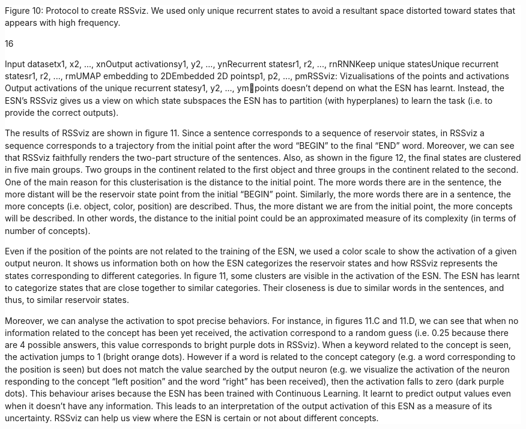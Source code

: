 Figure 10: Protocol to create RSSviz. We used only unique recurrent states to avoid a resultant space distorted toward
states that appears with high frequency.

16

Input datasetx1, x2, ..., xnOutput activationsy1, y2, ..., ynRecurrent statesr1, r2, ..., rnRNNKeep unique statesUnique recurrent statesr1, r2, ..., rmUMAP embedding to 2DEmbedded 2D pointsp1, p2, ..., pmRSSviz: Vizualisations of the points and activations Output activations of the unique recurrent statesy1, y2, ..., ympoints doesn’t depend on what the ESN has learnt. Instead, the ESN’s RSSviz gives us a view on which state subspaces
the ESN has to partition (with hyperplanes) to learn the task (i.e. to provide the correct outputs).

The results of RSSviz are shown in ﬁgure 11. Since a sentence corresponds to a sequence of reservoir states, in RSSviz a
sequence corresponds to a trajectory from the initial point after the word “BEGIN” to the ﬁnal “END” word. Moreover,
we can see that RSSviz faithfully renders the two-part structure of the sentences. Also, as shown in the ﬁgure 12, the
ﬁnal states are clustered in ﬁve main groups. Two groups in the continent related to the ﬁrst object and three groups in
the continent related to the second. One of the main reason for this clusterisation is the distance to the initial point. The
more words there are in the sentence, the more distant will be the reservoir state point from the initial “BEGIN” point.
Similarly, the more words there are in a sentence, the more concepts (i.e. object, color, position) are described. Thus,
the more distant we are from the initial point, the more concepts will be described. In other words, the distance to the
initial point could be an approximated measure of its complexity (in terms of number of concepts).

Even if the position of the points are not related to the training of the ESN, we used a color scale to show the activation
of a given output neuron. It shows us information both on how the ESN categorizes the reservoir states and how RSSviz
represents the states corresponding to different categories. In ﬁgure 11, some clusters are visible in the activation of the
ESN. The ESN has learnt to categorize states that are close together to similar categories. Their closeness is due to
similar words in the sentences, and thus, to similar reservoir states.

Moreover, we can analyse the activation to spot precise behaviors. For instance, in ﬁgures 11.C and 11.D, we can see
that when no information related to the concept has been yet received, the activation correspond to a random guess (i.e.
0.25 because there are 4 possible answers, this value corresponds to bright purple dots in RSSviz). When a keyword
related to the concept is seen, the activation jumps to 1 (bright orange dots). However if a word is related to the concept
category (e.g. a word corresponding to the position is seen) but does not match the value searched by the output neuron
(e.g. we visualize the activation of the neuron responding to the concept “left position” and the word “right” has been
received), then the activation falls to zero (dark purple dots). This behaviour arises because the ESN has been trained
with Continuous Learning. It learnt to predict output values even when it doesn’t have any information. This leads to an
interpretation of the output activation of this ESN as a measure of its uncertainty. RSSviz can help us view where the
ESN is certain or not about different concepts.
